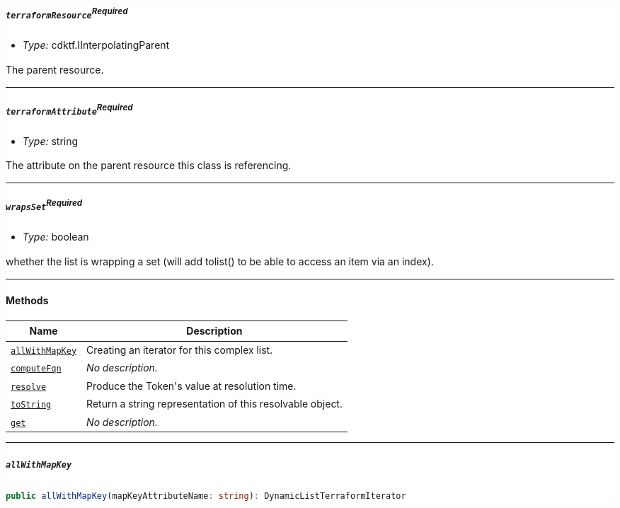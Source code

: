 
##### `terraformResource`<sup>Required</sup> <a name="terraformResource" id="rhizo-co-terraform-provider-oci.identityNetworkSource.IdentityNetworkSourceVirtualSourceListStructList.Initializer.parameter.terraformResource"></a>

- *Type:* cdktf.IInterpolatingParent

The parent resource.

---

##### `terraformAttribute`<sup>Required</sup> <a name="terraformAttribute" id="rhizo-co-terraform-provider-oci.identityNetworkSource.IdentityNetworkSourceVirtualSourceListStructList.Initializer.parameter.terraformAttribute"></a>

- *Type:* string

The attribute on the parent resource this class is referencing.

---

##### `wrapsSet`<sup>Required</sup> <a name="wrapsSet" id="rhizo-co-terraform-provider-oci.identityNetworkSource.IdentityNetworkSourceVirtualSourceListStructList.Initializer.parameter.wrapsSet"></a>

- *Type:* boolean

whether the list is wrapping a set (will add tolist() to be able to access an item via an index).

---

#### Methods <a name="Methods" id="Methods"></a>

| **Name** | **Description** |
| --- | --- |
| <code><a href="#rhizo-co-terraform-provider-oci.identityNetworkSource.IdentityNetworkSourceVirtualSourceListStructList.allWithMapKey">allWithMapKey</a></code> | Creating an iterator for this complex list. |
| <code><a href="#rhizo-co-terraform-provider-oci.identityNetworkSource.IdentityNetworkSourceVirtualSourceListStructList.computeFqn">computeFqn</a></code> | *No description.* |
| <code><a href="#rhizo-co-terraform-provider-oci.identityNetworkSource.IdentityNetworkSourceVirtualSourceListStructList.resolve">resolve</a></code> | Produce the Token's value at resolution time. |
| <code><a href="#rhizo-co-terraform-provider-oci.identityNetworkSource.IdentityNetworkSourceVirtualSourceListStructList.toString">toString</a></code> | Return a string representation of this resolvable object. |
| <code><a href="#rhizo-co-terraform-provider-oci.identityNetworkSource.IdentityNetworkSourceVirtualSourceListStructList.get">get</a></code> | *No description.* |

---

##### `allWithMapKey` <a name="allWithMapKey" id="rhizo-co-terraform-provider-oci.identityNetworkSource.IdentityNetworkSourceVirtualSourceListStructList.allWithMapKey"></a>

```typescript
public allWithMapKey(mapKeyAttributeName: string): DynamicListTerraformIterator
```
